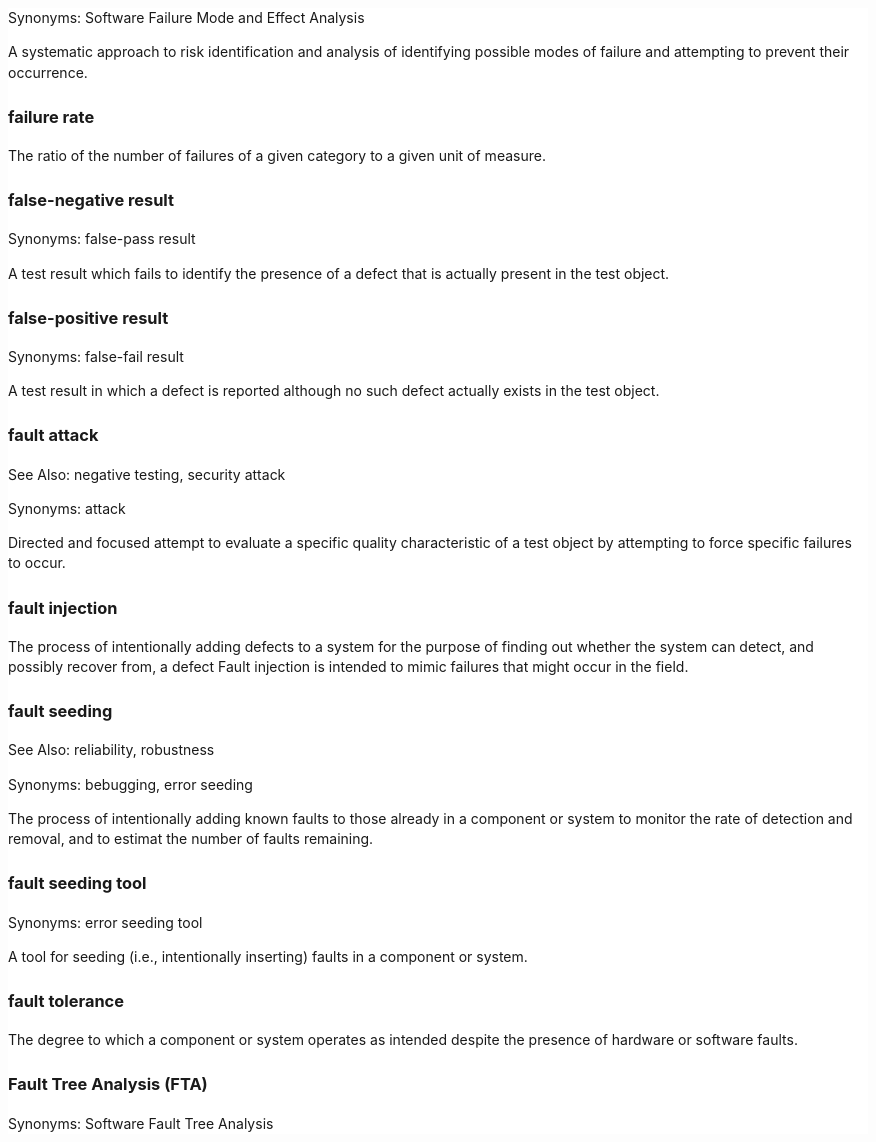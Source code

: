 Synonyms: Software Failure Mode and Effect Analysis

A systematic approach to risk identification and analysis of identifying possible modes of failure and attempting to prevent their occurrence.

### failure rate
The ratio of the number of failures of a given category to a given unit of measure.

### false-negative result
Synonyms: false-pass result

A test result which fails to identify the presence of a defect that is actually present in the test object.

### false-positive result
Synonyms: false-fail result

A test result in which a defect is reported although no such defect actually exists in the test object.

### fault attack
See Also: negative testing, security attack

Synonyms: attack

Directed and focused attempt to evaluate a specific quality characteristic of a test object by attempting to force specific failures to occur.

### fault injection
The process of intentionally adding defects to a system for the purpose of finding out whether the system can detect, and possibly recover from, a defect Fault injection is intended to mimic failures that might occur in the field.

### fault seeding
See Also:  reliability, robustness

Synonyms: bebugging, error seeding

The process of intentionally adding known faults to those already in a component or system to monitor the rate of detection and removal, and to estimat the number of faults remaining.

### fault seeding tool
Synonyms: error seeding tool

A tool for seeding (i.e., intentionally inserting) faults in a component or system.

### fault tolerance
The degree to which a component or system operates as intended despite the presence of hardware or software faults.

### Fault Tree Analysis (FTA)
Synonyms: Software Fault Tree Analysis
